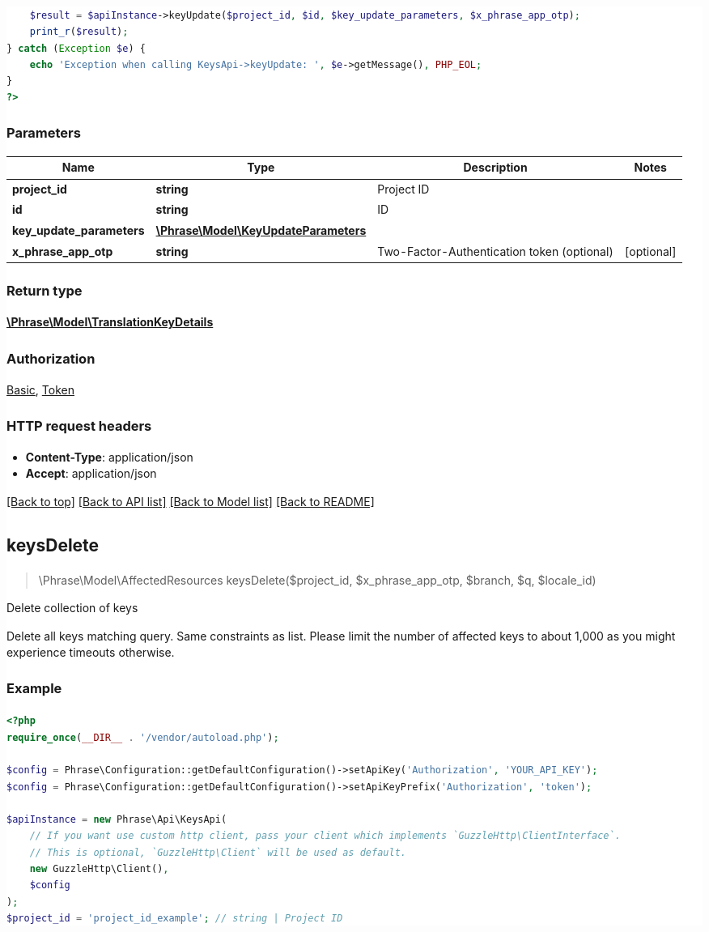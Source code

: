 ```php
    $result = $apiInstance->keyUpdate($project_id, $id, $key_update_parameters, $x_phrase_app_otp);
    print_r($result);
} catch (Exception $e) {
    echo 'Exception when calling KeysApi->keyUpdate: ', $e->getMessage(), PHP_EOL;
}
?>
```

### Parameters


Name | Type | Description  | Notes
------------- | ------------- | ------------- | -------------
 **project_id** | **string**| Project ID |
 **id** | **string**| ID |
 **key_update_parameters** | [**\Phrase\Model\KeyUpdateParameters**](../Model/KeyUpdateParameters.md)|  |
 **x_phrase_app_otp** | **string**| Two-Factor-Authentication token (optional) | [optional]

### Return type

[**\Phrase\Model\TranslationKeyDetails**](../Model/TranslationKeyDetails.md)

### Authorization

[Basic](../../README.md#Basic), [Token](../../README.md#Token)

### HTTP request headers

- **Content-Type**: application/json
- **Accept**: application/json

[[Back to top]](#) [[Back to API list]](../../README.md#documentation-for-api-endpoints)
[[Back to Model list]](../../README.md#documentation-for-models)
[[Back to README]](../../README.md)


## keysDelete

> \Phrase\Model\AffectedResources keysDelete($project_id, $x_phrase_app_otp, $branch, $q, $locale_id)

Delete collection of keys

Delete all keys matching query. Same constraints as list. Please limit the number of affected keys to about 1,000 as you might experience timeouts otherwise.

### Example

```php
<?php
require_once(__DIR__ . '/vendor/autoload.php');

$config = Phrase\Configuration::getDefaultConfiguration()->setApiKey('Authorization', 'YOUR_API_KEY');
$config = Phrase\Configuration::getDefaultConfiguration()->setApiKeyPrefix('Authorization', 'token');

$apiInstance = new Phrase\Api\KeysApi(
    // If you want use custom http client, pass your client which implements `GuzzleHttp\ClientInterface`.
    // This is optional, `GuzzleHttp\Client` will be used as default.
    new GuzzleHttp\Client(),
    $config
);
$project_id = 'project_id_example'; // string | Project ID
```